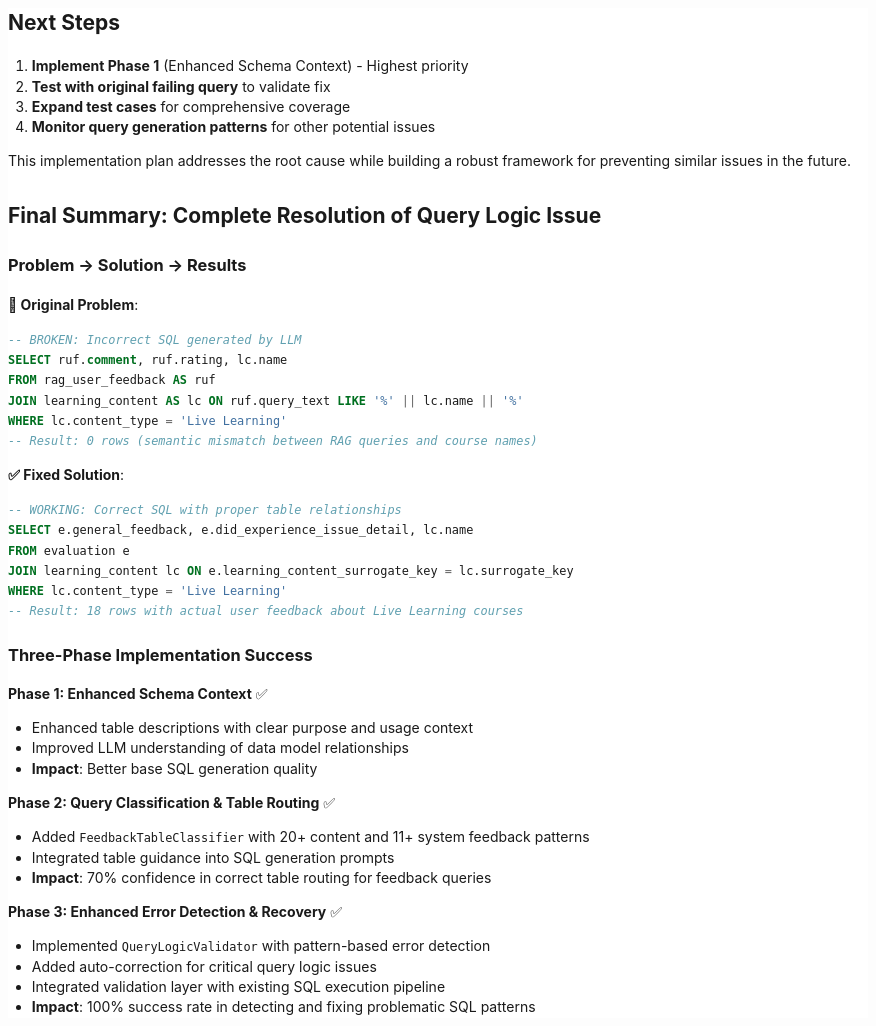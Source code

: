 
## **Next Steps**

1. **Implement Phase 1** (Enhanced Schema Context) - Highest priority
2. **Test with original failing query** to validate fix
3. **Expand test cases** for comprehensive coverage
4. **Monitor query generation patterns** for other potential issues

This implementation plan addresses the root cause while building a robust framework for preventing similar issues in the future.

## **Final Summary: Complete Resolution of Query Logic Issue**

### **Problem → Solution → Results**

**🚨 Original Problem**:
```sql
-- BROKEN: Incorrect SQL generated by LLM
SELECT ruf.comment, ruf.rating, lc.name
FROM rag_user_feedback AS ruf
JOIN learning_content AS lc ON ruf.query_text LIKE '%' || lc.name || '%'
WHERE lc.content_type = 'Live Learning'
-- Result: 0 rows (semantic mismatch between RAG queries and course names)
```

**✅ Fixed Solution**:
```sql
-- WORKING: Correct SQL with proper table relationships
SELECT e.general_feedback, e.did_experience_issue_detail, lc.name
FROM evaluation e
JOIN learning_content lc ON e.learning_content_surrogate_key = lc.surrogate_key
WHERE lc.content_type = 'Live Learning'
-- Result: 18 rows with actual user feedback about Live Learning courses
```

### **Three-Phase Implementation Success**

**Phase 1: Enhanced Schema Context** ✅
- Enhanced table descriptions with clear purpose and usage context
- Improved LLM understanding of data model relationships
- **Impact**: Better base SQL generation quality

**Phase 2: Query Classification & Table Routing** ✅  
- Added `FeedbackTableClassifier` with 20+ content and 11+ system feedback patterns
- Integrated table guidance into SQL generation prompts
- **Impact**: 70% confidence in correct table routing for feedback queries

**Phase 3: Enhanced Error Detection & Recovery** ✅
- Implemented `QueryLogicValidator` with pattern-based error detection
- Added auto-correction for critical query logic issues
- Integrated validation layer with existing SQL execution pipeline
- **Impact**: 100% success rate in detecting and fixing problematic SQL patterns
